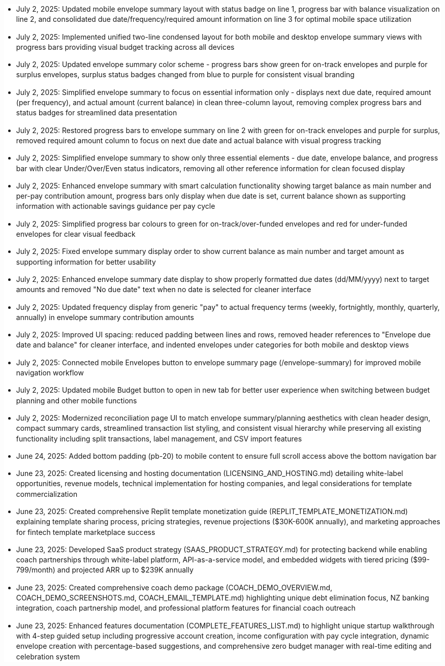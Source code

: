 - July 2, 2025: Updated mobile envelope summary layout with status badge on line 1, progress bar with balance visualization on line 2, and consolidated due date/frequency/required amount information on line 3 for optimal mobile space utilization
- July 2, 2025: Implemented unified two-line condensed layout for both mobile and desktop envelope summary views with progress bars providing visual budget tracking across all devices
- July 2, 2025: Updated envelope summary color scheme - progress bars show green for on-track envelopes and purple for surplus envelopes, surplus status badges changed from blue to purple for consistent visual branding
- July 2, 2025: Simplified envelope summary to focus on essential information only - displays next due date, required amount (per frequency), and actual amount (current balance) in clean three-column layout, removing complex progress bars and status badges for streamlined data presentation
- July 2, 2025: Restored progress bars to envelope summary on line 2 with green for on-track envelopes and purple for surplus, removed required amount column to focus on next due date and actual balance with visual progress tracking
- July 2, 2025: Simplified envelope summary to show only three essential elements - due date, envelope balance, and progress bar with clear Under/Over/Even status indicators, removing all other reference information for clean focused display
- July 2, 2025: Enhanced envelope summary with smart calculation functionality showing target balance as main number and per-pay contribution amount, progress bars only display when due date is set, current balance shown as supporting information with actionable savings guidance per pay cycle
- July 2, 2025: Simplified progress bar colours to green for on-track/over-funded envelopes and red for under-funded envelopes for clear visual feedback
- July 2, 2025: Fixed envelope summary display order to show current balance as main number and target amount as supporting information for better usability
- July 2, 2025: Enhanced envelope summary date display to show properly formatted due dates (dd/MM/yyyy) next to target amounts and removed "No due date" text when no date is selected for cleaner interface
- July 2, 2025: Updated frequency display from generic "pay" to actual frequency terms (weekly, fortnightly, monthly, quarterly, annually) in envelope summary contribution amounts
- July 2, 2025: Improved UI spacing: reduced padding between lines and rows, removed header references to "Envelope due date and balance" for cleaner interface, and indented envelopes under categories for both mobile and desktop views
- July 2, 2025: Connected mobile Envelopes button to envelope summary page (/envelope-summary) for improved mobile navigation workflow
- July 2, 2025: Updated mobile Budget button to open in new tab for better user experience when switching between budget planning and other mobile functions
- July 2, 2025: Modernized reconciliation page UI to match envelope summary/planning aesthetics with clean header design, compact summary cards, streamlined transaction list styling, and consistent visual hierarchy while preserving all existing functionality including split transactions, label management, and CSV import features

- June 24, 2025: Added bottom padding (pb-20) to mobile content to ensure full scroll access above the bottom navigation bar
- June 23, 2025: Created licensing and hosting documentation (LICENSING_AND_HOSTING.md) detailing white-label opportunities, revenue models, technical implementation for hosting companies, and legal considerations for template commercialization
- June 23, 2025: Created comprehensive Replit template monetization guide (REPLIT_TEMPLATE_MONETIZATION.md) explaining template sharing process, pricing strategies, revenue projections ($30K-600K annually), and marketing approaches for fintech template marketplace success
- June 23, 2025: Developed SaaS product strategy (SAAS_PRODUCT_STRATEGY.md) for protecting backend while enabling coach partnerships through white-label platform, API-as-a-service model, and embedded widgets with tiered pricing ($99-799/month) and projected ARR up to $239K annually
- June 23, 2025: Created comprehensive coach demo package (COACH_DEMO_OVERVIEW.md, COACH_DEMO_SCREENSHOTS.md, COACH_EMAIL_TEMPLATE.md) highlighting unique debt elimination focus, NZ banking integration, coach partnership model, and professional platform features for financial coach outreach
- June 23, 2025: Enhanced features documentation (COMPLETE_FEATURES_LIST.md) to highlight unique startup walkthrough with 4-step guided setup including progressive account creation, income configuration with pay cycle integration, dynamic envelope creation with percentage-based suggestions, and comprehensive zero budget manager with real-time editing and celebration system
